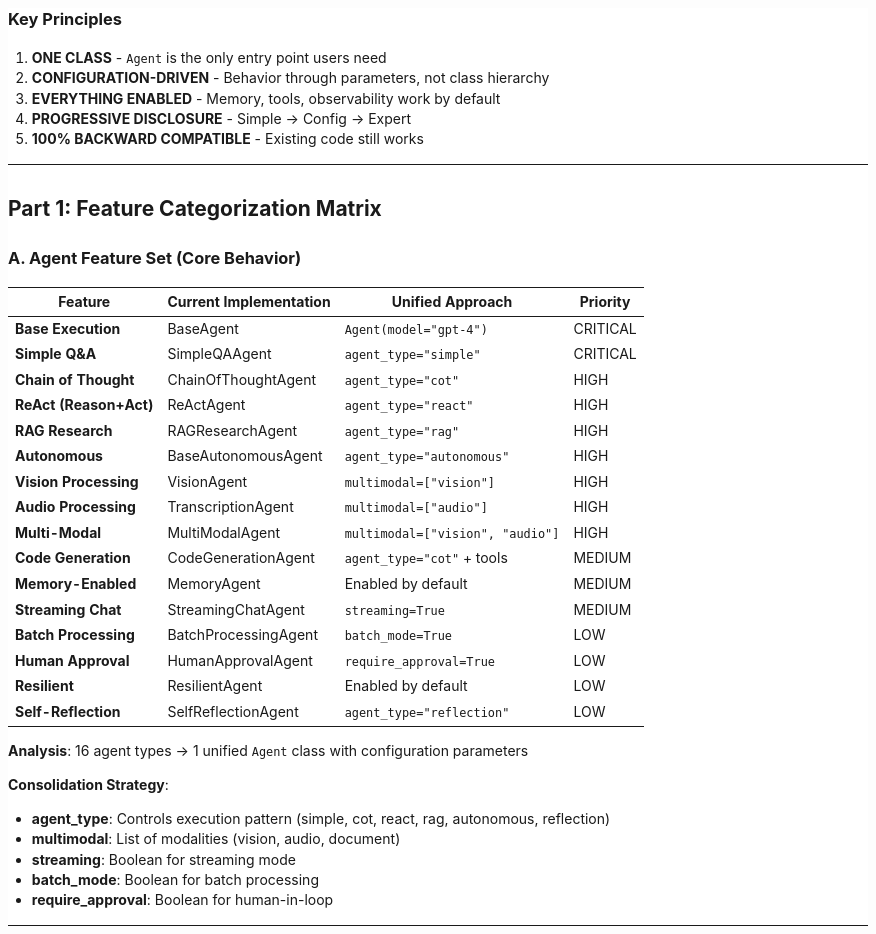 ### Key Principles

1. **ONE CLASS** - `Agent` is the only entry point users need
2. **CONFIGURATION-DRIVEN** - Behavior through parameters, not class hierarchy
3. **EVERYTHING ENABLED** - Memory, tools, observability work by default
4. **PROGRESSIVE DISCLOSURE** - Simple → Config → Expert
5. **100% BACKWARD COMPATIBLE** - Existing code still works

---

## Part 1: Feature Categorization Matrix

### A. Agent Feature Set (Core Behavior)

| Feature | Current Implementation | Unified Approach | Priority |
|---------|----------------------|------------------|----------|
| **Base Execution** | BaseAgent | `Agent(model="gpt-4")` | CRITICAL |
| **Simple Q&A** | SimpleQAAgent | `agent_type="simple"` | CRITICAL |
| **Chain of Thought** | ChainOfThoughtAgent | `agent_type="cot"` | HIGH |
| **ReAct (Reason+Act)** | ReActAgent | `agent_type="react"` | HIGH |
| **RAG Research** | RAGResearchAgent | `agent_type="rag"` | HIGH |
| **Autonomous** | BaseAutonomousAgent | `agent_type="autonomous"` | HIGH |
| **Vision Processing** | VisionAgent | `multimodal=["vision"]` | HIGH |
| **Audio Processing** | TranscriptionAgent | `multimodal=["audio"]` | HIGH |
| **Multi-Modal** | MultiModalAgent | `multimodal=["vision", "audio"]` | HIGH |
| **Code Generation** | CodeGenerationAgent | `agent_type="cot"` + tools | MEDIUM |
| **Memory-Enabled** | MemoryAgent | Enabled by default | MEDIUM |
| **Streaming Chat** | StreamingChatAgent | `streaming=True` | MEDIUM |
| **Batch Processing** | BatchProcessingAgent | `batch_mode=True` | LOW |
| **Human Approval** | HumanApprovalAgent | `require_approval=True` | LOW |
| **Resilient** | ResilientAgent | Enabled by default | LOW |
| **Self-Reflection** | SelfReflectionAgent | `agent_type="reflection"` | LOW |

**Analysis**: 16 agent types → 1 unified `Agent` class with configuration parameters

**Consolidation Strategy**:
- **agent_type**: Controls execution pattern (simple, cot, react, rag, autonomous, reflection)
- **multimodal**: List of modalities (vision, audio, document)
- **streaming**: Boolean for streaming mode
- **batch_mode**: Boolean for batch processing
- **require_approval**: Boolean for human-in-loop

---